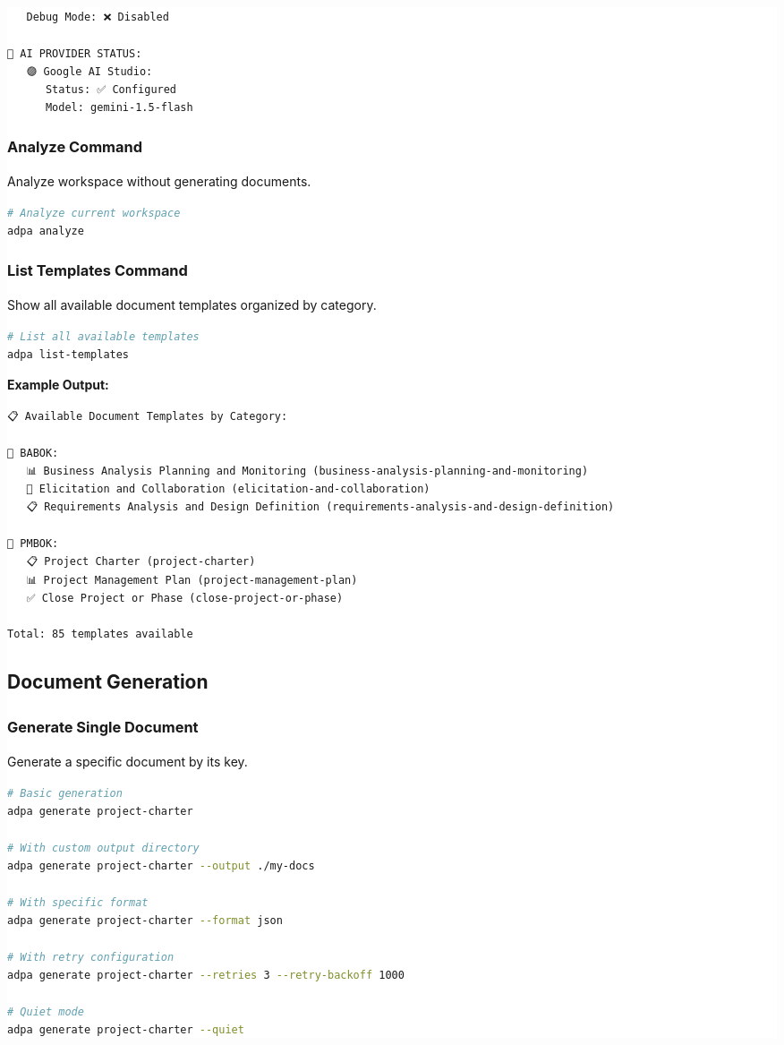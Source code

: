 ```
   Debug Mode: ❌ Disabled

🤖 AI PROVIDER STATUS:
   🟣 Google AI Studio:
      Status: ✅ Configured
      Model: gemini-1.5-flash
```

### Analyze Command
Analyze workspace without generating documents.

```bash
# Analyze current workspace
adpa analyze
```

### List Templates Command
Show all available document templates organized by category.

```bash
# List all available templates
adpa list-templates
```

**Example Output:**
```
📋 Available Document Templates by Category:

📁 BABOK:
   📊 Business Analysis Planning and Monitoring (business-analysis-planning-and-monitoring)
   🤝 Elicitation and Collaboration (elicitation-and-collaboration)
   📋 Requirements Analysis and Design Definition (requirements-analysis-and-design-definition)

📁 PMBOK:
   📋 Project Charter (project-charter)
   📊 Project Management Plan (project-management-plan)
   ✅ Close Project or Phase (close-project-or-phase)

Total: 85 templates available
```

## Document Generation

### Generate Single Document
Generate a specific document by its key.

```bash
# Basic generation
adpa generate project-charter

# With custom output directory
adpa generate project-charter --output ./my-docs

# With specific format
adpa generate project-charter --format json

# With retry configuration
adpa generate project-charter --retries 3 --retry-backoff 1000

# Quiet mode
adpa generate project-charter --quiet
```
